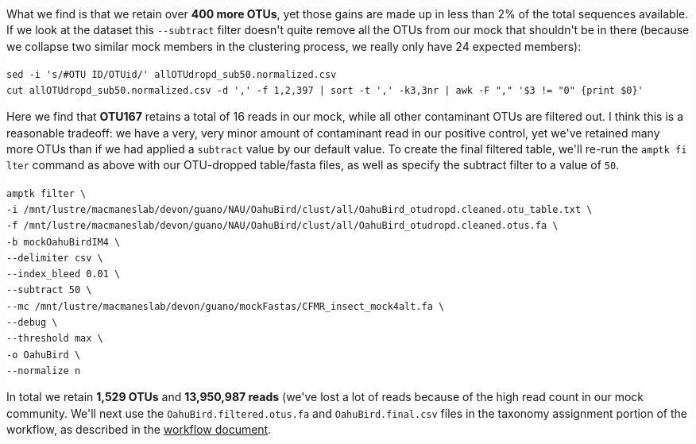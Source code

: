 What we find is that we retain over **400 more OTUs**, yet those gains are made up in less than 2% of the total sequences available. If we look at the dataset this `--subtract` filter doesn't quite remove all the OTUs from our mock that shouldn't be in there (because we collapse two similar mock members in the clustering process, we really only have 24 expected members):  

```
sed -i 's/#OTU ID/OTUid/' allOTUdropd_sub50.normalized.csv
cut allOTUdropd_sub50.normalized.csv -d ',' -f 1,2,397 | sort -t ',' -k3,3nr | awk -F "," '$3 != "0" {print $0}'
```

Here we find that **OTU167** retains a total of 16 reads in our mock, while all other contaminant OTUs are filtered out. I think this is a reasonable tradeoff: we have a very, very minor amount of contaminant read in our positive control, yet we've retained many more OTUs than if we had applied a `subtract` value by our default value. To create the final filtered table, we'll re-run the `amptk filter` command as above with our OTU-dropped table/fasta files, as well as specify the subtract filter to a value of `50`.

```
amptk filter \
-i /mnt/lustre/macmaneslab/devon/guano/NAU/OahuBird/clust/all/OahuBird_otudropd.cleaned.otu_table.txt \
-f /mnt/lustre/macmaneslab/devon/guano/NAU/OahuBird/clust/all/OahuBird_otudropd.cleaned.otus.fa \
-b mockOahuBirdIM4 \
--delimiter csv \
--index_bleed 0.01 \
--subtract 50 \
--mc /mnt/lustre/macmaneslab/devon/guano/mockFastas/CFMR_insect_mock4alt.fa \
--debug \
--threshold max \
-o OahuBird \
--normalize n
```

In total we retain **1,529 OTUs** and **13,950,987 reads** (we've lost a lot of reads because of the high read count in our mock community. We'll next use the `OahuBird.filtered.otus.fa` and `OahuBird.final.csv` files in the taxonomy assignment portion of the workflow, as described in the [workflow document](https://github.com/devonorourke/guano/blob/master/OahuBird/docs/workflow.md).  
